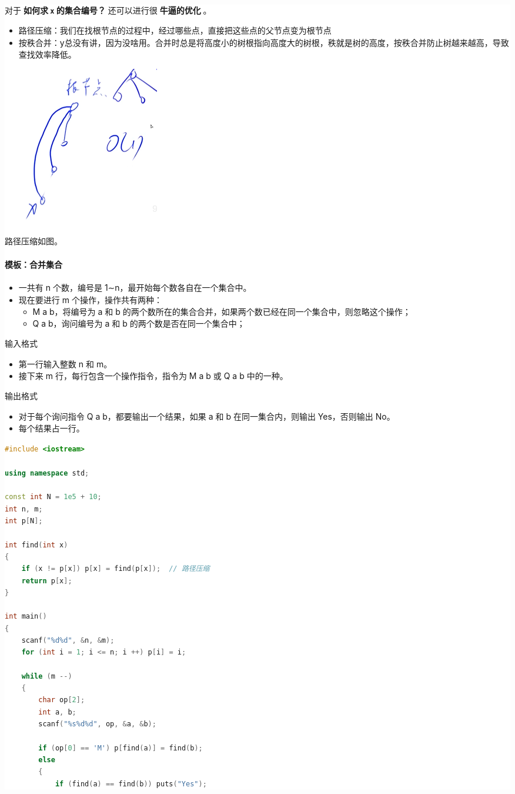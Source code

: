 对于 **如何求 `x` 的集合编号？** 还可以进行很 **牛逼的优化** 。
- 路径压缩：我们在找根节点的过程中，经过哪些点，直接把这些点的父节点变为根节点
- 按秩合并：y总没有讲，因为没啥用。合并时总是将高度小的树根指向高度大的树根，秩就是树的高度，按秩合并防止树越来越高，导致查找效率降低。

![](./images/20210517并查集-路径压缩.png)

路径压缩如图。

#### 模板：合并集合
- 一共有 n 个数，编号是 1∼n，最开始每个数各自在一个集合中。
- 现在要进行 m 个操作，操作共有两种：
  - M a b，将编号为 a 和 b 的两个数所在的集合合并，如果两个数已经在同一个集合中，则忽略这个操作；
  - Q a b，询问编号为 a 和 b 的两个数是否在同一个集合中；

输入格式
- 第一行输入整数 n 和 m。
- 接下来 m 行，每行包含一个操作指令，指令为 M a b 或 Q a b 中的一种。

输出格式
- 对于每个询问指令 Q a b，都要输出一个结果，如果 a 和 b 在同一集合内，则输出 Yes，否则输出 No。
- 每个结果占一行。

```cpp
#include <iostream>

using namespace std;

const int N = 1e5 + 10;
int n, m;
int p[N];

int find(int x)
{
    if (x != p[x]) p[x] = find(p[x]);  // 路径压缩
    return p[x];
}

int main()
{
    scanf("%d%d", &n, &m);
    for (int i = 1; i <= n; i ++) p[i] = i;
    
    while (m --)
    {
        char op[2];
        int a, b;
        scanf("%s%d%d", op, &a, &b);
        
        if (op[0] == 'M') p[find(a)] = find(b);
        else
        {
            if (find(a) == find(b)) puts("Yes");
```